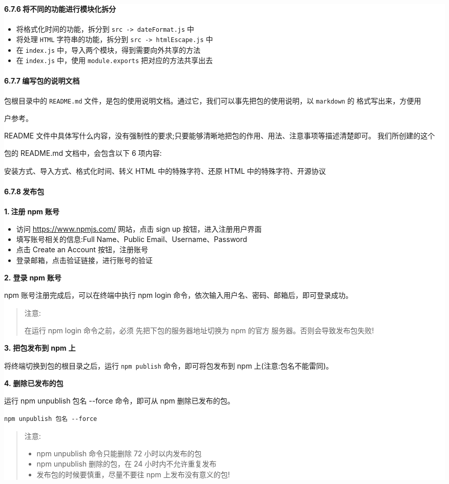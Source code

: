 

#### 6.7.6 将不同的功能进行模块化拆分

- 将格式化时间的功能，拆分到 `src -> dateFormat.js` 中
- 将处理 `HTML` 字符串的功能，拆分到 `src -> htmlEscape.js` 中 
- 在 `index.js` 中，导入两个模块，得到需要向外共享的方法
- 在 `index.js` 中，使用 `module.exports` 把对应的方法共享出去



#### 6.7.7 编写包的说明文档

包根目录中的 `README.md` 文件，是包的使用说明文档。通过它，我们可以事先把包的使用说明，以 `markdown` 的 格式写出来，方便用

户参考。

README 文件中具体写什么内容，没有强制性的要求;只要能够清晰地把包的作用、用法、注意事项等描述清楚即可。 我们所创建的这个

包的 README.md 文档中，会包含以下 6 项内容:

安装方式、导入方式、格式化时间、转义 HTML 中的特殊字符、还原 HTML 中的特殊字符、开源协议



#### 6.7.8 发布包

**1. 注册** **npm** **账号**

- 访问 https://www.npmjs.com/ 网站，点击 sign up 按钮，进入注册用户界面 
- 填写账号相关的信息:Full Name、Public Email、Username、Password
- 点击 Create an Account 按钮，注册账号
- 登录邮箱，点击验证链接，进行账号的验证



**2.** **登录** **npm** **账号**

npm 账号注册完成后，可以在终端中执行 npm login 命令，依次输入用户名、密码、邮箱后，即可登录成功。

> 注意:
>
> 在运行 npm login 命令之前，必须 先把下包的服务器地址切换为 npm 的官方 服务器。否则会导致发布包失败!



**3.** **把包发布到** **npm** **上**

将终端切换到包的根目录之后，运行 `npm publish` 命令，即可将包发布到 npm 上(注意:包名不能雷同)。



**4.** **删除已发布的包**

运行 npm unpublish 包名 --force 命令，即可从 npm 删除已发布的包。

`npm unpublish 包名 --force`

> 注意:
>
> - npm unpublish 命令只能删除 72 小时以内发布的包
> - npm unpublish 删除的包，在 24 小时内不允许重复发布
> - 发布包的时候要慎重，尽量不要往 npm 上发布没有意义的包!
